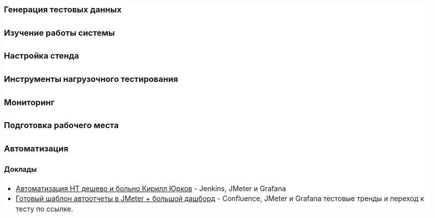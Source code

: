 ### Генерация тестовых данных

### Изучение работы системы

### Настройка стенда

### Инструменты нагрузочного тестирования

### Мониторинг

### Подготовка рабочего места

### Автоматизация

#### <a name="report-autotest"> Доклады
- [Автоматизация НТ дешево и больно Кирилл Юрков](https://youtu.be/sEcudxQB62M?t=2863) - Jenkins, JMeter и Grafana
- [Готовый шаблон автоотчеты в JMeter + большой дашборд](https://github.com/kirillyu/jmeterReports) - Confluence, JMeter и Grafana тестовые тренды и переход к тесту по ссылке.
